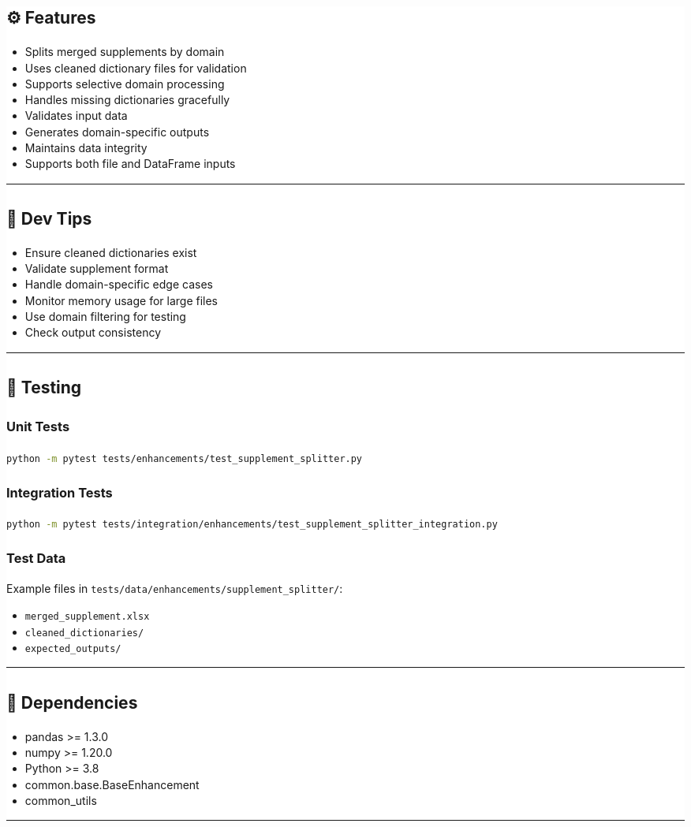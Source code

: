 
## ⚙️ Features

- Splits merged supplements by domain
- Uses cleaned dictionary files for validation
- Supports selective domain processing
- Handles missing dictionaries gracefully
- Validates input data
- Generates domain-specific outputs
- Maintains data integrity
- Supports both file and DataFrame inputs

---

## 🔧 Dev Tips

- Ensure cleaned dictionaries exist
- Validate supplement format
- Handle domain-specific edge cases
- Monitor memory usage for large files
- Use domain filtering for testing
- Check output consistency

---

## 🧪 Testing

### Unit Tests
```bash
python -m pytest tests/enhancements/test_supplement_splitter.py
```

### Integration Tests
```bash
python -m pytest tests/integration/enhancements/test_supplement_splitter_integration.py
```

### Test Data
Example files in `tests/data/enhancements/supplement_splitter/`:
- `merged_supplement.xlsx`
- `cleaned_dictionaries/`
- `expected_outputs/`

---

## 🔄 Dependencies

- pandas >= 1.3.0
- numpy >= 1.20.0
- Python >= 3.8
- common.base.BaseEnhancement
- common_utils

---